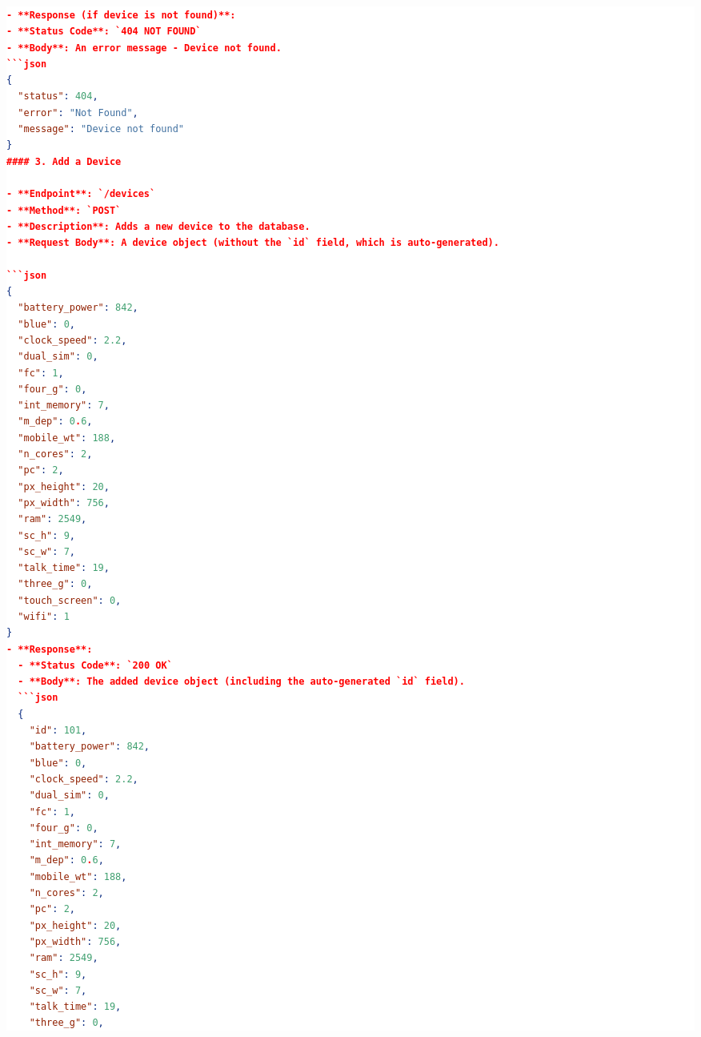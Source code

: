   ```json
- **Response (if device is not found)**:
  - **Status Code**: `404 NOT FOUND`
  - **Body**: An error message - Device not found.
  ```json
  {
    "status": 404,
    "error": "Not Found",
    "message": "Device not found"
  }
#### 3. Add a Device

- **Endpoint**: `/devices`
- **Method**: `POST`
- **Description**: Adds a new device to the database.
- **Request Body**: A device object (without the `id` field, which is auto-generated).

  ```json
  {
    "battery_power": 842,
    "blue": 0,
    "clock_speed": 2.2,
    "dual_sim": 0,
    "fc": 1,
    "four_g": 0,
    "int_memory": 7,
    "m_dep": 0.6,
    "mobile_wt": 188,
    "n_cores": 2,
    "pc": 2,
    "px_height": 20,
    "px_width": 756,
    "ram": 2549,
    "sc_h": 9,
    "sc_w": 7,
    "talk_time": 19,
    "three_g": 0,
    "touch_screen": 0,
    "wifi": 1
  }
- **Response**:
    - **Status Code**: `200 OK`
    - **Body**: The added device object (including the auto-generated `id` field).
    ```json
    {
      "id": 101,
      "battery_power": 842,
      "blue": 0,
      "clock_speed": 2.2,
      "dual_sim": 0,
      "fc": 1,
      "four_g": 0,
      "int_memory": 7,
      "m_dep": 0.6,
      "mobile_wt": 188,
      "n_cores": 2,
      "pc": 2,
      "px_height": 20,
      "px_width": 756,
      "ram": 2549,
      "sc_h": 9,
      "sc_w": 7,
      "talk_time": 19,
      "three_g": 0,
  ```